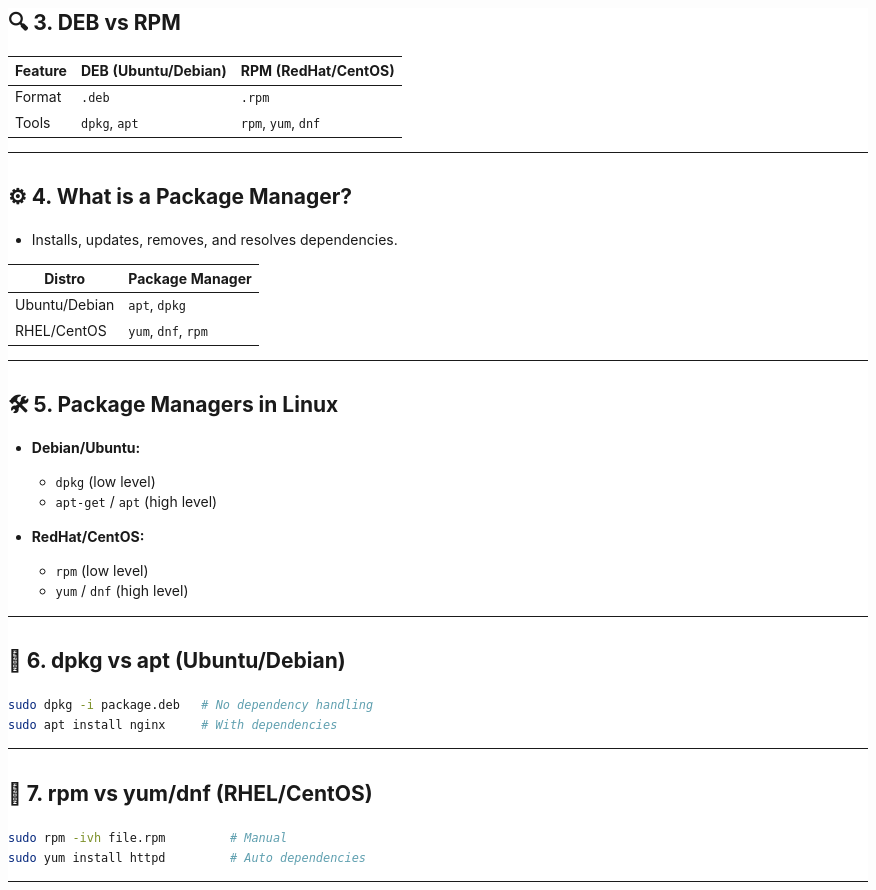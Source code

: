 ## 🔍 3. DEB vs RPM

| Feature | DEB (Ubuntu/Debian) | RPM (RedHat/CentOS) |
| ------- | ------------------- | ------------------- |
| Format  | `.deb`              | `.rpm`              |
| Tools   | `dpkg`, `apt`       | `rpm`, `yum`, `dnf` |

---

## ⚙️ 4. What is a Package Manager?

* Installs, updates, removes, and resolves dependencies.

| Distro        | Package Manager     |
| ------------- | ------------------- |
| Ubuntu/Debian | `apt`, `dpkg`       |
| RHEL/CentOS   | `yum`, `dnf`, `rpm` |

---

## 🛠️ 5. Package Managers in Linux

* **Debian/Ubuntu:**

  * `dpkg` (low level)
  * `apt-get` / `apt` (high level)

* **RedHat/CentOS:**

  * `rpm` (low level)
  * `yum` / `dnf` (high level)

---

## 🔄 6. dpkg vs apt (Ubuntu/Debian)

```bash
sudo dpkg -i package.deb   # No dependency handling
sudo apt install nginx     # With dependencies
```

---

## 🔄 7. rpm vs yum/dnf (RHEL/CentOS)

```bash
sudo rpm -ivh file.rpm         # Manual
sudo yum install httpd         # Auto dependencies
```

---
